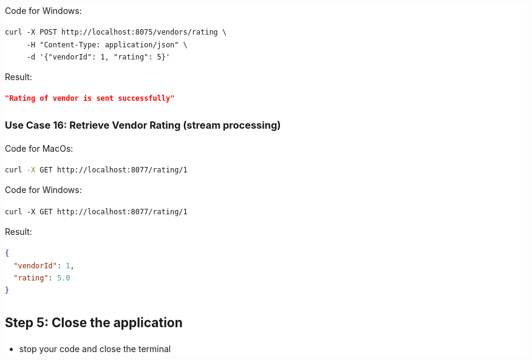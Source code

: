   Code for Windows:
```shell
curl -X POST http://localhost:8075/vendors/rating \
     -H "Content-Type: application/json" \
     -d '{"vendorId": 1, "rating": 5}'
```

  Result: 
  ```json
"Rating of vendor is sent successfully"
```
  
  ### Use Case 16: Retrieve Vendor Rating (stream processing)

  Code for MacOs:
```bash
curl -X GET http://localhost:8077/rating/1
```

  Code for Windows:
```shell
curl -X GET http://localhost:8077/rating/1
```

  Result: 
  ```json
{
    "vendorId": 1,
    "rating": 5.0
}
```


## Step 5: Close the application
  - stop your code and close the terminal
